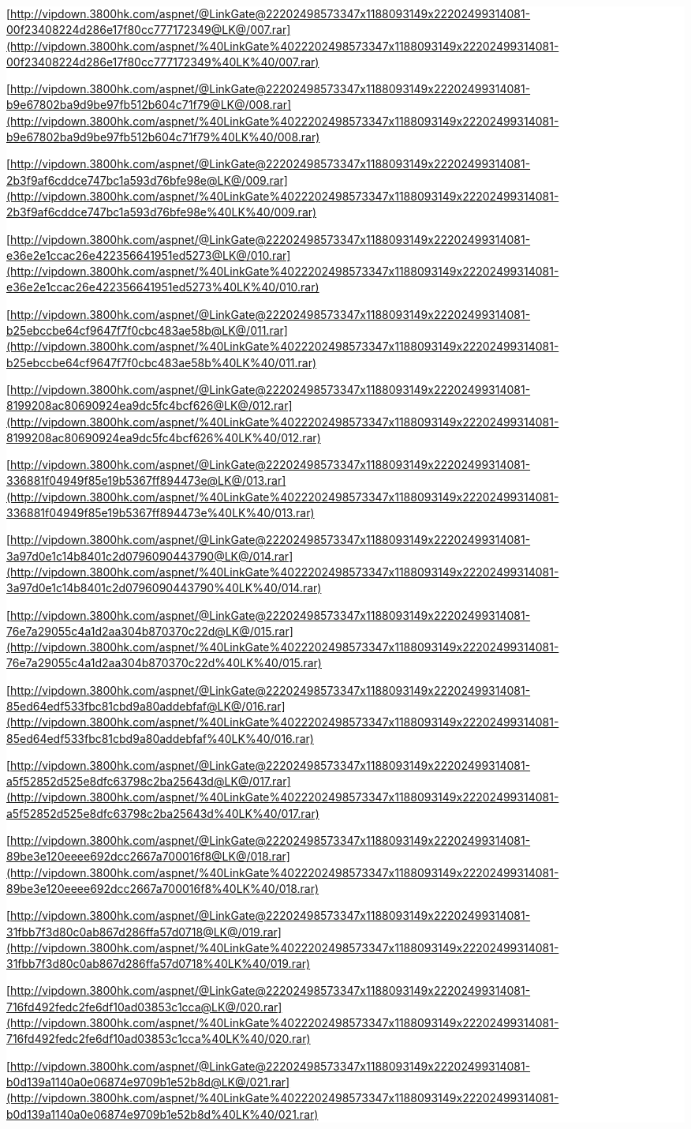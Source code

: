 [http://vipdown.3800hk.com/aspnet/@LinkGate@22202498573347x1188093149x22202499314081-00f23408224d286e17f80cc777172349@LK@/007.rar](http://vipdown.3800hk.com/aspnet/%40LinkGate%4022202498573347x1188093149x22202499314081-00f23408224d286e17f80cc777172349%40LK%40/007.rar)

[http://vipdown.3800hk.com/aspnet/@LinkGate@22202498573347x1188093149x22202499314081-b9e67802ba9d9be97fb512b604c71f79@LK@/008.rar](http://vipdown.3800hk.com/aspnet/%40LinkGate%4022202498573347x1188093149x22202499314081-b9e67802ba9d9be97fb512b604c71f79%40LK%40/008.rar)

[http://vipdown.3800hk.com/aspnet/@LinkGate@22202498573347x1188093149x22202499314081-2b3f9af6cddce747bc1a593d76bfe98e@LK@/009.rar](http://vipdown.3800hk.com/aspnet/%40LinkGate%4022202498573347x1188093149x22202499314081-2b3f9af6cddce747bc1a593d76bfe98e%40LK%40/009.rar)

[http://vipdown.3800hk.com/aspnet/@LinkGate@22202498573347x1188093149x22202499314081-e36e2e1ccac26e422356641951ed5273@LK@/010.rar](http://vipdown.3800hk.com/aspnet/%40LinkGate%4022202498573347x1188093149x22202499314081-e36e2e1ccac26e422356641951ed5273%40LK%40/010.rar)

[http://vipdown.3800hk.com/aspnet/@LinkGate@22202498573347x1188093149x22202499314081-b25ebccbe64cf9647f7f0cbc483ae58b@LK@/011.rar](http://vipdown.3800hk.com/aspnet/%40LinkGate%4022202498573347x1188093149x22202499314081-b25ebccbe64cf9647f7f0cbc483ae58b%40LK%40/011.rar)

[http://vipdown.3800hk.com/aspnet/@LinkGate@22202498573347x1188093149x22202499314081-8199208ac80690924ea9dc5fc4bcf626@LK@/012.rar](http://vipdown.3800hk.com/aspnet/%40LinkGate%4022202498573347x1188093149x22202499314081-8199208ac80690924ea9dc5fc4bcf626%40LK%40/012.rar)

[http://vipdown.3800hk.com/aspnet/@LinkGate@22202498573347x1188093149x22202499314081-336881f04949f85e19b5367ff894473e@LK@/013.rar](http://vipdown.3800hk.com/aspnet/%40LinkGate%4022202498573347x1188093149x22202499314081-336881f04949f85e19b5367ff894473e%40LK%40/013.rar)

[http://vipdown.3800hk.com/aspnet/@LinkGate@22202498573347x1188093149x22202499314081-3a97d0e1c14b8401c2d0796090443790@LK@/014.rar](http://vipdown.3800hk.com/aspnet/%40LinkGate%4022202498573347x1188093149x22202499314081-3a97d0e1c14b8401c2d0796090443790%40LK%40/014.rar)

[http://vipdown.3800hk.com/aspnet/@LinkGate@22202498573347x1188093149x22202499314081-76e7a29055c4a1d2aa304b870370c22d@LK@/015.rar](http://vipdown.3800hk.com/aspnet/%40LinkGate%4022202498573347x1188093149x22202499314081-76e7a29055c4a1d2aa304b870370c22d%40LK%40/015.rar)

[http://vipdown.3800hk.com/aspnet/@LinkGate@22202498573347x1188093149x22202499314081-85ed64edf533fbc81cbd9a80addebfaf@LK@/016.rar](http://vipdown.3800hk.com/aspnet/%40LinkGate%4022202498573347x1188093149x22202499314081-85ed64edf533fbc81cbd9a80addebfaf%40LK%40/016.rar)

[http://vipdown.3800hk.com/aspnet/@LinkGate@22202498573347x1188093149x22202499314081-a5f52852d525e8dfc63798c2ba25643d@LK@/017.rar](http://vipdown.3800hk.com/aspnet/%40LinkGate%4022202498573347x1188093149x22202499314081-a5f52852d525e8dfc63798c2ba25643d%40LK%40/017.rar)

[http://vipdown.3800hk.com/aspnet/@LinkGate@22202498573347x1188093149x22202499314081-89be3e120eeee692dcc2667a700016f8@LK@/018.rar](http://vipdown.3800hk.com/aspnet/%40LinkGate%4022202498573347x1188093149x22202499314081-89be3e120eeee692dcc2667a700016f8%40LK%40/018.rar)

[http://vipdown.3800hk.com/aspnet/@LinkGate@22202498573347x1188093149x22202499314081-31fbb7f3d80c0ab867d286ffa57d0718@LK@/019.rar](http://vipdown.3800hk.com/aspnet/%40LinkGate%4022202498573347x1188093149x22202499314081-31fbb7f3d80c0ab867d286ffa57d0718%40LK%40/019.rar)

[http://vipdown.3800hk.com/aspnet/@LinkGate@22202498573347x1188093149x22202499314081-716fd492fedc2fe6df10ad03853c1cca@LK@/020.rar](http://vipdown.3800hk.com/aspnet/%40LinkGate%4022202498573347x1188093149x22202499314081-716fd492fedc2fe6df10ad03853c1cca%40LK%40/020.rar)

[http://vipdown.3800hk.com/aspnet/@LinkGate@22202498573347x1188093149x22202499314081-b0d139a1140a0e06874e9709b1e52b8d@LK@/021.rar](http://vipdown.3800hk.com/aspnet/%40LinkGate%4022202498573347x1188093149x22202499314081-b0d139a1140a0e06874e9709b1e52b8d%40LK%40/021.rar)
